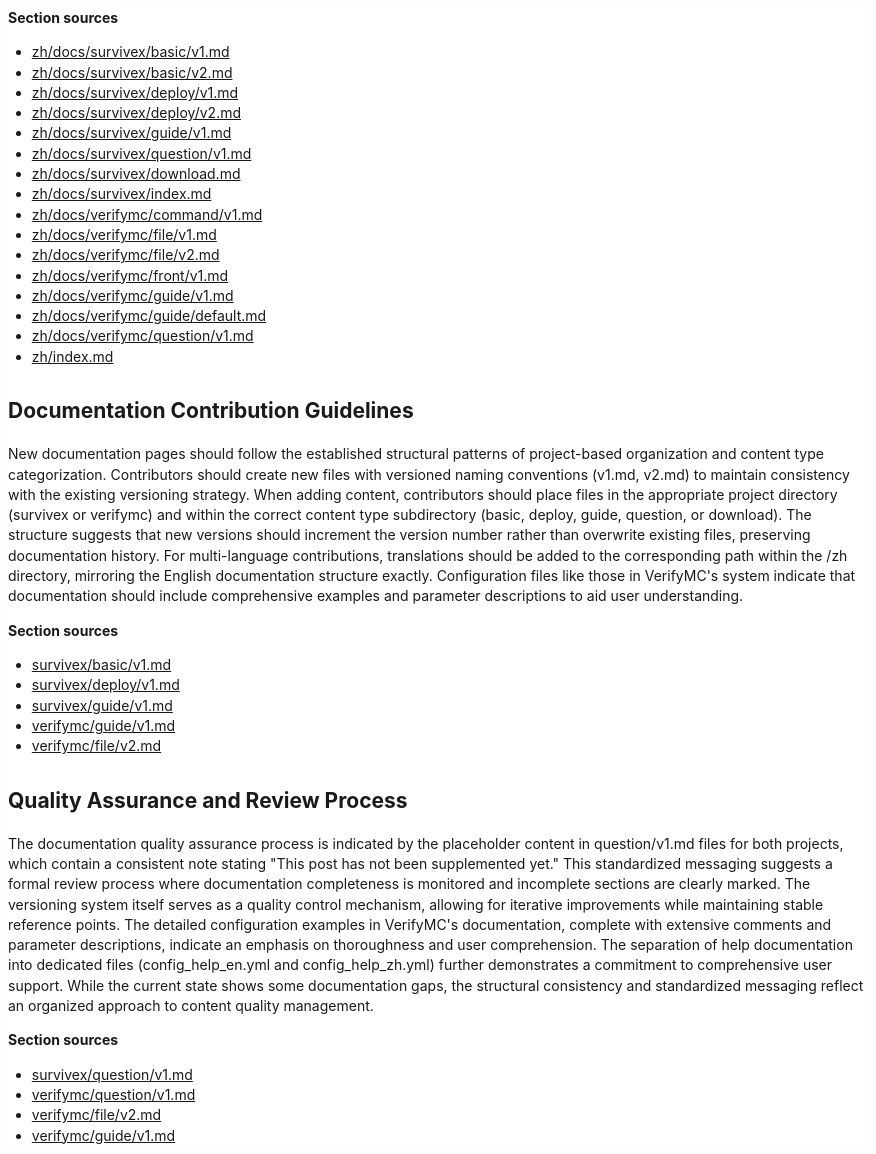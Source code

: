 **Section sources**
- [zh/docs/survivex/basic/v1.md](file://pages/zh/docs/survivex/basic/v1.md)
- [zh/docs/survivex/basic/v2.md](file://pages/zh/docs/survivex/basic/v2.md)
- [zh/docs/survivex/deploy/v1.md](file://pages/zh/docs/survivex/deploy/v1.md)
- [zh/docs/survivex/deploy/v2.md](file://pages/zh/docs/survivex/deploy/v2.md)
- [zh/docs/survivex/guide/v1.md](file://pages/zh/docs/survivex/guide/v1.md)
- [zh/docs/survivex/question/v1.md](file://pages/zh/docs/survivex/question/v1.md)
- [zh/docs/survivex/download.md](file://pages/zh/docs/survivex/download.md)
- [zh/docs/survivex/index.md](file://pages/zh/docs/survivex/index.md)
- [zh/docs/verifymc/command/v1.md](file://pages/zh/docs/verifymc/command/v1.md)
- [zh/docs/verifymc/file/v1.md](file://pages/zh/docs/verifymc/file/v1.md)
- [zh/docs/verifymc/file/v2.md](file://pages/zh/docs/verifymc/file/v2.md)
- [zh/docs/verifymc/front/v1.md](file://pages/zh/docs/verifymc/front/v1.md)
- [zh/docs/verifymc/guide/v1.md](file://pages/zh/docs/verifymc/guide/v1.md)
- [zh/docs/verifymc/guide/default.md](file://pages/zh/docs/verifymc/guide/default.md)
- [zh/docs/verifymc/question/v1.md](file://pages/zh/docs/verifymc/question/v1.md)
- [zh/index.md](file://pages/zh/index.md)

## Documentation Contribution Guidelines
New documentation pages should follow the established structural patterns of project-based organization and content type categorization. Contributors should create new files with versioned naming conventions (v1.md, v2.md) to maintain consistency with the existing versioning strategy. When adding content, contributors should place files in the appropriate project directory (survivex or verifymc) and within the correct content type subdirectory (basic, deploy, guide, question, or download). The structure suggests that new versions should increment the version number rather than overwrite existing files, preserving documentation history. For multi-language contributions, translations should be added to the corresponding path within the /zh directory, mirroring the English documentation structure exactly. Configuration files like those in VerifyMC's system indicate that documentation should include comprehensive examples and parameter descriptions to aid user understanding.

**Section sources**
- [survivex/basic/v1.md](file://pages/docs/survivex/basic/v1.md)
- [survivex/deploy/v1.md](file://pages/docs/survivex/deploy/v1.md)
- [survivex/guide/v1.md](file://pages/docs/survivex/guide/v1.md)
- [verifymc/guide/v1.md](file://pages/docs/verifymc/guide/v1.md)
- [verifymc/file/v2.md](file://pages/docs/verifymc/file/v2.md)

## Quality Assurance and Review Process
The documentation quality assurance process is indicated by the placeholder content in question/v1.md files for both projects, which contain a consistent note stating "This post has not been supplemented yet." This standardized messaging suggests a formal review process where documentation completeness is monitored and incomplete sections are clearly marked. The versioning system itself serves as a quality control mechanism, allowing for iterative improvements while maintaining stable reference points. The detailed configuration examples in VerifyMC's documentation, complete with extensive comments and parameter descriptions, indicate an emphasis on thoroughness and user comprehension. The separation of help documentation into dedicated files (config_help_en.yml and config_help_zh.yml) further demonstrates a commitment to comprehensive user support. While the current state shows some documentation gaps, the structural consistency and standardized messaging reflect an organized approach to content quality management.

**Section sources**
- [survivex/question/v1.md](file://pages/docs/survivex/question/v1.md)
- [verifymc/question/v1.md](file://pages/docs/verifymc/question/v1.md)
- [verifymc/file/v2.md](file://pages/docs/verifymc/file/v2.md)
- [verifymc/guide/v1.md](file://pages/docs/verifymc/guide/v1.md)
